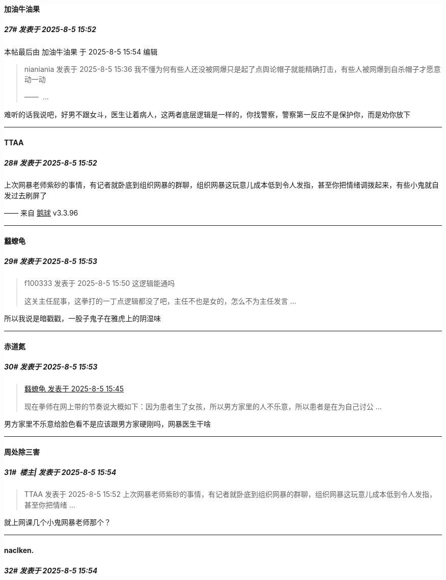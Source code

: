 ####  加油牛油果  
##### 27#       发表于 2025-8-5 15:52

 本帖最后由 加油牛油果 于 2025-8-5 15:54 编辑 
<blockquote>nianiania 发表于 2025-8-5 15:36
我不懂为何有些人还没被网爆只是起了点舆论帽子就能精确打击，有些人被网爆到自杀帽子才愿意动一动

——  ...</blockquote>

难听的话我说吧，好男不跟女斗，医生让着病人，这两者底层逻辑是一样的，你找警察，警察第一反应不是保护你，而是劝你放下

*****

####  TTAA  
##### 28#       发表于 2025-8-5 15:52

上次网暴老师紫砂的事情，有记者就卧底到组织网暴的群聊，组织网暴这玩意儿成本低到令人发指，甚至你把情绪调拨起来，有些小鬼就自发过去刷屏了

—— 来自 [鹅球](https://www.pgyer.com/GcUxKd4w) v3.3.96

*****

####  蠽蟟龟  
##### 29#       发表于 2025-8-5 15:53

<blockquote>f100333 发表于 2025-8-5 15:50
这逻辑能通吗

这关主任屁事，这拳打的一丁点逻辑都没了吧，主任不也是女的，怎么不为主任发言 ...</blockquote>
所以我说是暗戳戳，一股子鬼子在雅虎上的阴湿味

*****

####  赤道氮  
##### 30#       发表于 2025-8-5 15:53

<blockquote><a href="httphttps://stage1st.com/2b/forum.php?mod=redirect&amp;goto=findpost&amp;pid=68219269&amp;ptid=2258354" target="_blank">蠽蟟龟 发表于 2025-8-5 15:45</a>

现在拳师在网上带的节奏说大概如下：因为患者生了女孩，所以男方家里的人不乐意，所以患者是在为自己讨公 ...</blockquote>
男方家里不乐意给脸色看不是应该跟男方家硬刚吗，网暴医生干啥

*****

####  周处除三害  
##### 31#         楼主| 发表于 2025-8-5 15:54

<blockquote>TTAA 发表于 2025-8-5 15:52
上次网暴老师紫砂的事情，有记者就卧底到组织网暴的群聊，组织网暴这玩意儿成本低到令人发指，甚至你把情绪 ...</blockquote>
就上网课几个小鬼网暴老师那个？

*****

####  naclken.  
##### 32#       发表于 2025-8-5 15:54
